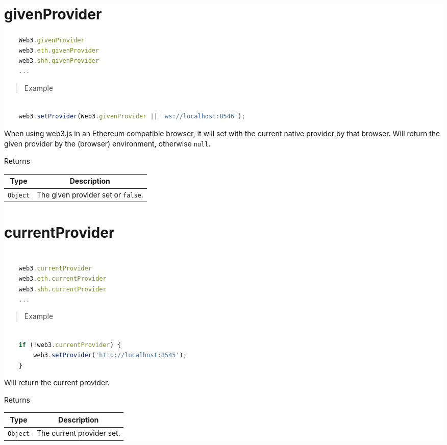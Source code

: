 

# givenProvider

```javascript
    Web3.givenProvider
    web3.eth.givenProvider
    web3.shh.givenProvider
    ...
```

> Example

```javascript

    web3.setProvider(Web3.givenProvider || 'ws://localhost:8546');
```


When using web3.js in an Ethereum compatible browser, it will set with the current native provider by that browser.
Will return the given provider by the (browser) environment, otherwise `null`.


Returns

Type | Description
------- | -----------
`Object` | The given provider set or `false`.


# currentProvider

```javascript

    web3.currentProvider
    web3.eth.currentProvider
    web3.shh.currentProvider
    ...
```

> Example

```javascript

    if (!web3.currentProvider) {
        web3.setProvider('http://localhost:8545');
    }
```

Will return the current provider.


Returns

Type | Description
------- | -----------
`Object` | The current provider set.
